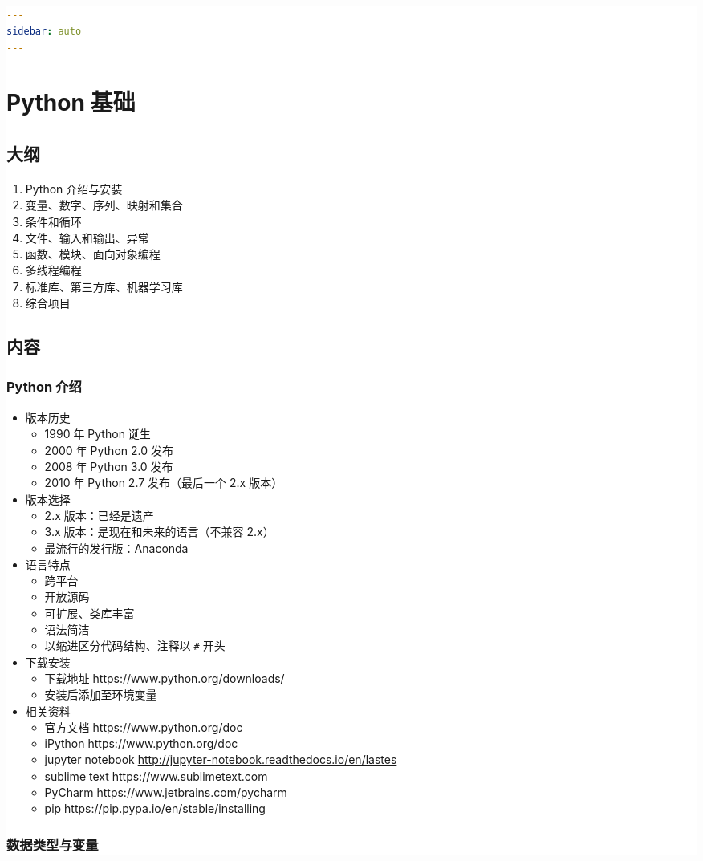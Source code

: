 ```yaml
---
sidebar: auto
---
```

# Python 基础

## 大纲

1. Python 介绍与安装
2. 变量、数字、序列、映射和集合
3. 条件和循环
4. 文件、输入和输出、异常
5. 函数、模块、面向对象编程
6. 多线程编程
7. 标准库、第三方库、机器学习库
8. 综合项目

## 内容

### Python 介绍

- 版本历史
  - 1990 年 Python 诞生
  - 2000 年 Python 2.0 发布
  - 2008 年 Python 3.0 发布
  - 2010 年 Python 2.7 发布（最后一个 2.x 版本）
- 版本选择
  + 2.x 版本：已经是遗产
  + 3.x 版本：是现在和未来的语言（不兼容 2.x）
  + 最流行的发行版：Anaconda
- 语言特点
  + 跨平台
  + 开放源码
  + 可扩展、类库丰富
  + 语法简洁
  + 以缩进区分代码结构、注释以 `#` 开头
- 下载安装
  + 下载地址 <https://www.python.org/downloads/>
  + 安装后添加至环境变量
- 相关资料
  + 官方文档 <https://www.python.org/doc>
  + iPython <https://www.python.org/doc>
  + jupyter notebook <http://jupyter-notebook.readthedocs.io/en/lastes>
  + sublime text <https://www.sublimetext.com>
  + PyCharm <https://www.jetbrains.com/pycharm>
  + pip <https://pip.pypa.io/en/stable/installing>
### 数据类型与变量
